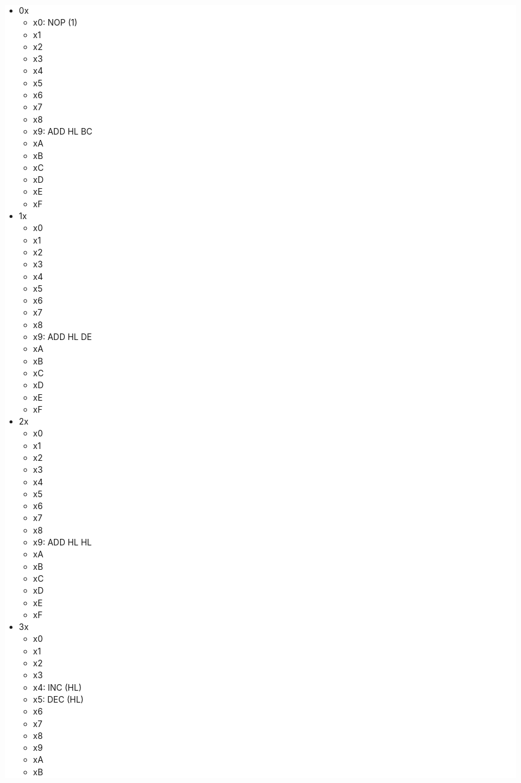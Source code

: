 - 0x
  - x0: NOP (1)
  - x1
  - x2
  - x3
  - x4
  - x5
  - x6
  - x7
  - x8
  - x9: ADD HL BC
  - xA
  - xB
  - xC
  - xD
  - xE
  - xF
- 1x
  - x0
  - x1
  - x2
  - x3
  - x4
  - x5
  - x6
  - x7
  - x8
  - x9: ADD HL DE
  - xA
  - xB
  - xC
  - xD
  - xE
  - xF 
- 2x
  - x0
  - x1
  - x2
  - x3
  - x4
  - x5
  - x6
  - x7
  - x8
  - x9: ADD HL HL
  - xA
  - xB
  - xC
  - xD
  - xE
  - xF 
- 3x
  - x0
  - x1
  - x2
  - x3
  - x4: INC (HL)
  - x5: DEC (HL)
  - x6
  - x7
  - x8
  - x9
  - xA
  - xB